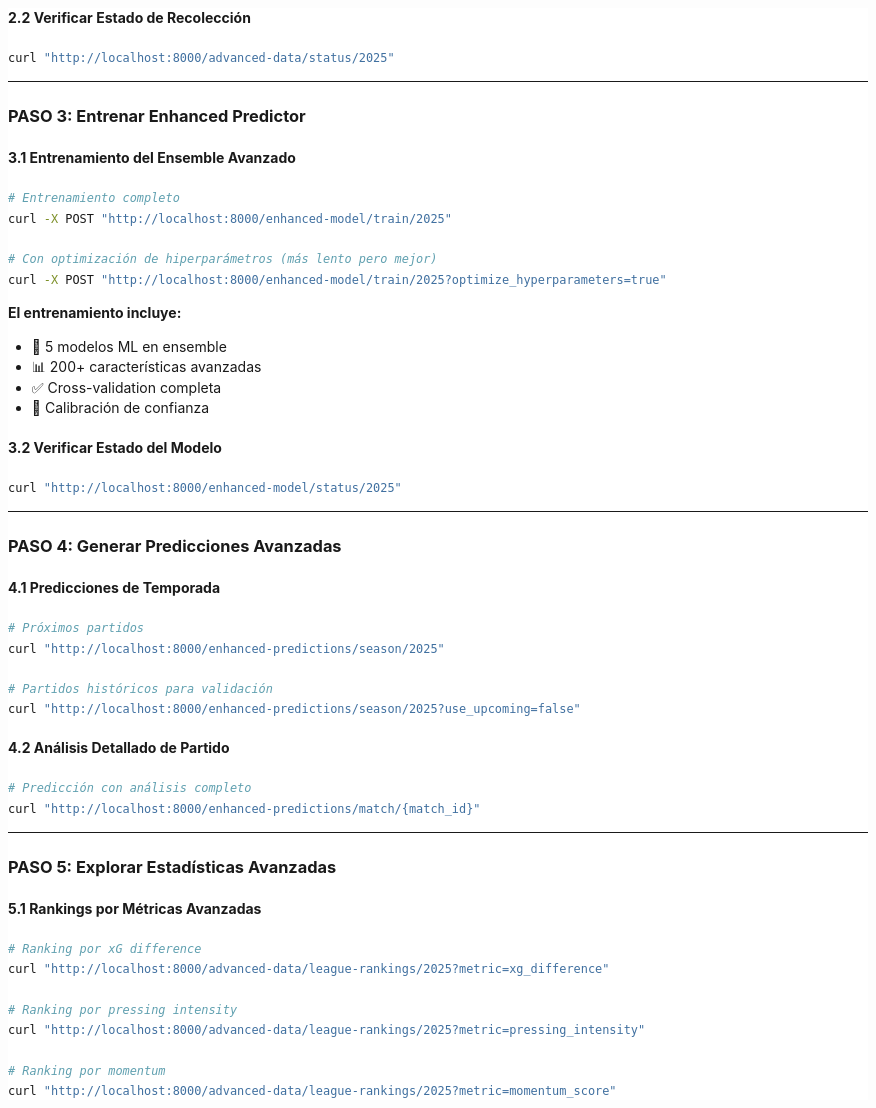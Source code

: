 #### 2.2 **Verificar Estado de Recolección**
```bash
curl "http://localhost:8000/advanced-data/status/2025"
```

---

### **PASO 3: Entrenar Enhanced Predictor**

#### 3.1 **Entrenamiento del Ensemble Avanzado**
```bash
# Entrenamiento completo
curl -X POST "http://localhost:8000/enhanced-model/train/2025"

# Con optimización de hiperparámetros (más lento pero mejor)
curl -X POST "http://localhost:8000/enhanced-model/train/2025?optimize_hyperparameters=true"
```

**El entrenamiento incluye:**
- 🎯 5 modelos ML en ensemble
- 📊 200+ características avanzadas
- ✅ Cross-validation completa
- 🔧 Calibración de confianza

#### 3.2 **Verificar Estado del Modelo**
```bash
curl "http://localhost:8000/enhanced-model/status/2025"
```

---

### **PASO 4: Generar Predicciones Avanzadas**

#### 4.1 **Predicciones de Temporada**
```bash
# Próximos partidos
curl "http://localhost:8000/enhanced-predictions/season/2025"

# Partidos históricos para validación
curl "http://localhost:8000/enhanced-predictions/season/2025?use_upcoming=false"
```

#### 4.2 **Análisis Detallado de Partido**
```bash
# Predicción con análisis completo
curl "http://localhost:8000/enhanced-predictions/match/{match_id}"
```

---

### **PASO 5: Explorar Estadísticas Avanzadas**

#### 5.1 **Rankings por Métricas Avanzadas**
```bash
# Ranking por xG difference
curl "http://localhost:8000/advanced-data/league-rankings/2025?metric=xg_difference"

# Ranking por pressing intensity
curl "http://localhost:8000/advanced-data/league-rankings/2025?metric=pressing_intensity"

# Ranking por momentum
curl "http://localhost:8000/advanced-data/league-rankings/2025?metric=momentum_score"
```
